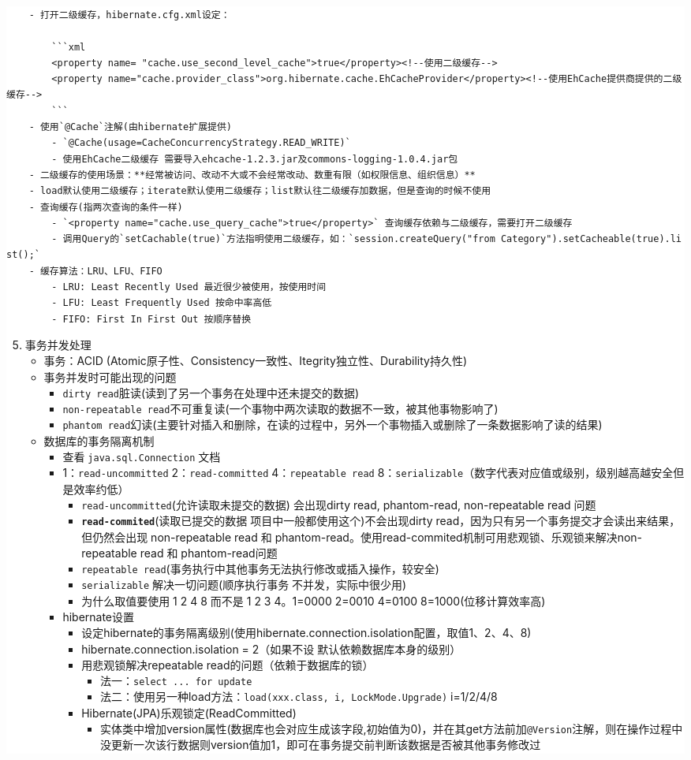         - 打开二级缓存，hibernate.cfg.xml设定：

            ```xml
            <property name= "cache.use_second_level_cache">true</property><!--使用二级缓存-->
            <property name="cache.provider_class">org.hibernate.cache.EhCacheProvider</property><!--使用EhCache提供商提供的二级缓存-->
            ```
        - 使用`@Cache`注解(由hibernate扩展提供)
            - `@Cache(usage=CacheConcurrencyStrategy.READ_WRITE)`
            - 使用EhCache二级缓存 需要导入ehcache-1.2.3.jar及commons-logging-1.0.4.jar包
        - 二级缓存的使用场景：**经常被访问、改动不大或不会经常改动、数重有限（如权限信息、组织信息）**
        - load默认使用二级缓存；iterate默认使用二级缓存；list默认往二级缓存加数据，但是查询的时候不使用
        - 查询缓存(指两次查询的条件一样)
            - `<property name="cache.use_query_cache">true</property>` 查询缓存依赖与二级缓存，需要打开二级缓存
            - 调用Query的`setCachable(true)`方法指明使用二级缓存，如：`session.createQuery("from Category").setCacheable(true).list();`
        - 缓存算法：LRU、LFU、FIFO
            - LRU: Least Recently Used 最近很少被使用，按使用时间
            - LFU: Least Frequently Used 按命中率高低
            - FIFO: First In First Out 按顺序替换
5. 事务并发处理
    - 事务：ACID (Atomic原子性、Consistency一致性、Itegrity独立性、Durability持久性)
    - 事务并发时可能出现的问题
        - `dirty read`脏读(读到了另一个事务在处理中还未提交的数据)
        - `non-repeatable read`不可重复读(一个事物中两次读取的数据不一致，被其他事物影响了)
        - `phantom read`幻读(主要针对插入和删除，在读的过程中，另外一个事物插入或删除了一条数据影响了读的结果)
    - 数据库的事务隔离机制
        - 查看 `java.sql.Connection` 文档
        - 1：`read-uncommitted` 2：`read-committed` 4：`repeatable read` 8：`serializable`（数字代表对应值或级别，级别越高越安全但是效率约低）           
            - `read-uncommitted`(允许读取未提交的数据) 会出现dirty read, phantom-read, non-repeatable read 问题
            - **`read-commited`**(读取已提交的数据 项目中一般都使用这个)不会出现dirty read，因为只有另一个事务提交才会读出来结果，但仍然会出现 non-repeatable read 和 phantom-read。使用read-commited机制可用悲观锁、乐观锁来解决non-repeatable read 和 phantom-read问题
            - `repeatable read`(事务执行中其他事务无法执行修改或插入操作，较安全)
            - `serializable` 解决一切问题(顺序执行事务 不并发，实际中很少用)
            - 为什么取值要使用 1 2 4 8 而不是 1 2 3 4。1=0000  2=0010 4=0100 8=1000(位移计算效率高)
        - hibernate设置
            - 设定hibernate的事务隔离级别(使用hibernate.connection.isolation配置，取值1、2、4、8)
            - hibernate.connection.isolation = 2（如果不设 默认依赖数据库本身的级别）
            - 用悲观锁解决repeatable read的问题（依赖于数据库的锁）
                - 法一：`select ... for update`
                - 法二：使用另一种load方法：`load(xxx.class, i, LockMode.Upgrade)` i=1/2/4/8
            - Hibernate(JPA)乐观锁定(ReadCommitted)
                - 实体类中增加version属性(数据库也会对应生成该字段,初始值为0)，并在其get方法前加`@Version`注解，则在操作过程中没更新一次该行数据则version值加1，即可在事务提交前判断该数据是否被其他事务修改过
